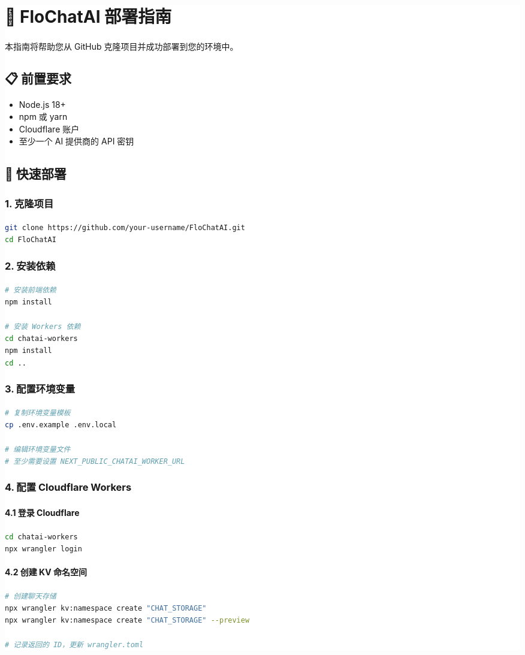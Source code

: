 # 🚀 FloChatAI 部署指南

本指南将帮助您从 GitHub 克隆项目并成功部署到您的环境中。

## 📋 前置要求

- Node.js 18+ 
- npm 或 yarn
- Cloudflare 账户
- 至少一个 AI 提供商的 API 密钥

## 🔧 快速部署

### 1. 克隆项目

```bash
git clone https://github.com/your-username/FloChatAI.git
cd FloChatAI
```

### 2. 安装依赖

```bash
# 安装前端依赖
npm install

# 安装 Workers 依赖
cd chatai-workers
npm install
cd ..
```

### 3. 配置环境变量

```bash
# 复制环境变量模板
cp .env.example .env.local

# 编辑环境变量文件
# 至少需要设置 NEXT_PUBLIC_CHATAI_WORKER_URL
```

### 4. 配置 Cloudflare Workers

#### 4.1 登录 Cloudflare
```bash
cd chatai-workers
npx wrangler login
```

#### 4.2 创建 KV 命名空间
```bash
# 创建聊天存储
npx wrangler kv:namespace create "CHAT_STORAGE"
npx wrangler kv:namespace create "CHAT_STORAGE" --preview

# 记录返回的 ID，更新 wrangler.toml
```
